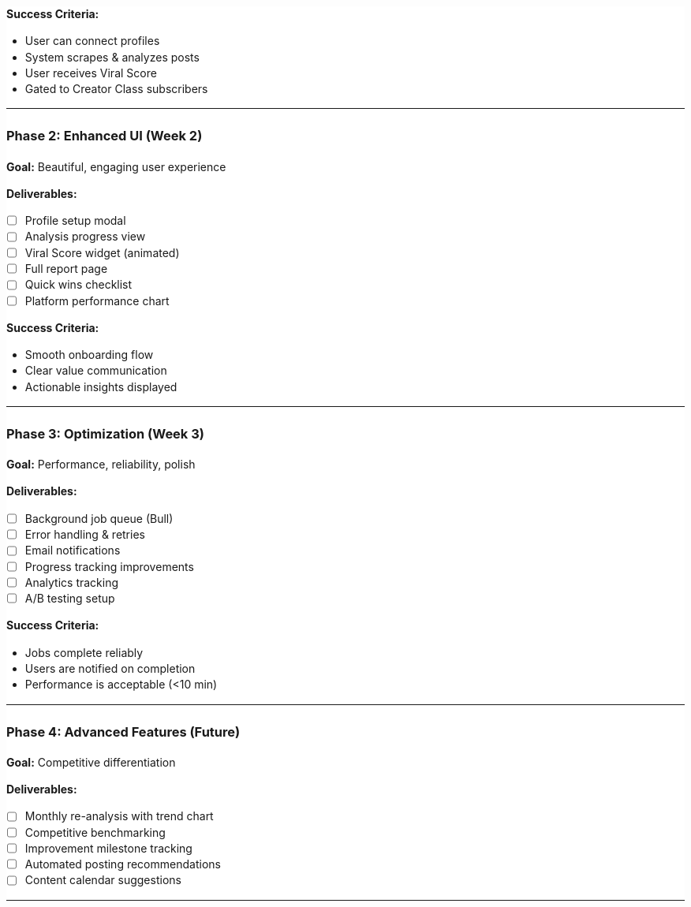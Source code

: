 **Success Criteria:**
- User can connect profiles
- System scrapes & analyzes posts
- User receives Viral Score
- Gated to Creator Class subscribers

---

### Phase 2: Enhanced UI (Week 2)
**Goal:** Beautiful, engaging user experience

**Deliverables:**
- [ ] Profile setup modal
- [ ] Analysis progress view
- [ ] Viral Score widget (animated)
- [ ] Full report page
- [ ] Quick wins checklist
- [ ] Platform performance chart

**Success Criteria:**
- Smooth onboarding flow
- Clear value communication
- Actionable insights displayed

---

### Phase 3: Optimization (Week 3)
**Goal:** Performance, reliability, polish

**Deliverables:**
- [ ] Background job queue (Bull)
- [ ] Error handling & retries
- [ ] Email notifications
- [ ] Progress tracking improvements
- [ ] Analytics tracking
- [ ] A/B testing setup

**Success Criteria:**
- Jobs complete reliably
- Users are notified on completion
- Performance is acceptable (<10 min)

---

### Phase 4: Advanced Features (Future)
**Goal:** Competitive differentiation

**Deliverables:**
- [ ] Monthly re-analysis with trend chart
- [ ] Competitive benchmarking
- [ ] Improvement milestone tracking
- [ ] Automated posting recommendations
- [ ] Content calendar suggestions

---